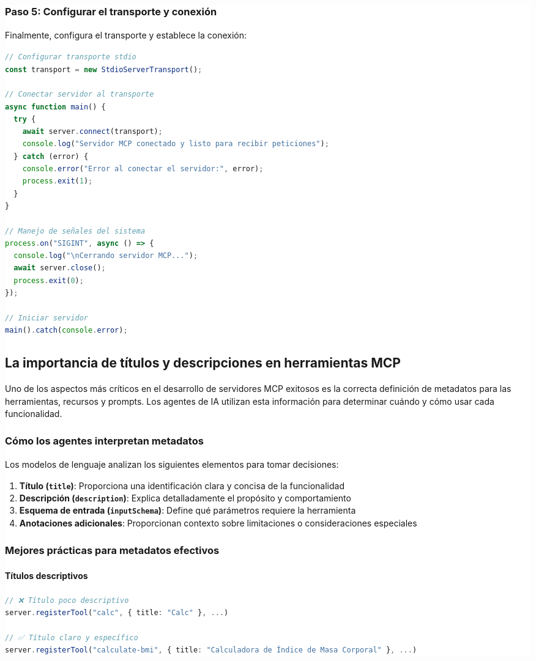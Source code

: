 ### Paso 5: Configurar el transporte y conexión

Finalmente, configura el transporte y establece la conexión:

```typescript
// Configurar transporte stdio
const transport = new StdioServerTransport();

// Conectar servidor al transporte
async function main() {
  try {
    await server.connect(transport);
    console.log("Servidor MCP conectado y listo para recibir peticiones");
  } catch (error) {
    console.error("Error al conectar el servidor:", error);
    process.exit(1);
  }
}

// Manejo de señales del sistema
process.on("SIGINT", async () => {
  console.log("\nCerrando servidor MCP...");
  await server.close();
  process.exit(0);
});

// Iniciar servidor
main().catch(console.error);
```

## La importancia de títulos y descripciones en herramientas MCP

Uno de los aspectos más críticos en el desarrollo de servidores MCP exitosos es la correcta definición de metadatos para las herramientas, recursos y prompts. Los agentes de IA utilizan esta información para determinar cuándo y cómo usar cada funcionalidad.

### Cómo los agentes interpretan metadatos

Los modelos de lenguaje analizan los siguientes elementos para tomar decisiones:

1. **Título (`title`)**: Proporciona una identificación clara y concisa de la funcionalidad
2. **Descripción (`description`)**: Explica detalladamente el propósito y comportamiento
3. **Esquema de entrada (`inputSchema`)**: Define qué parámetros requiere la herramienta
4. **Anotaciones adicionales**: Proporcionan contexto sobre limitaciones o consideraciones especiales

### Mejores prácticas para metadatos efectivos

#### Títulos descriptivos

```typescript
// ❌ Título poco descriptivo
server.registerTool("calc", { title: "Calc" }, ...)

// ✅ Título claro y específico
server.registerTool("calculate-bmi", { title: "Calculadora de Índice de Masa Corporal" }, ...)
```
